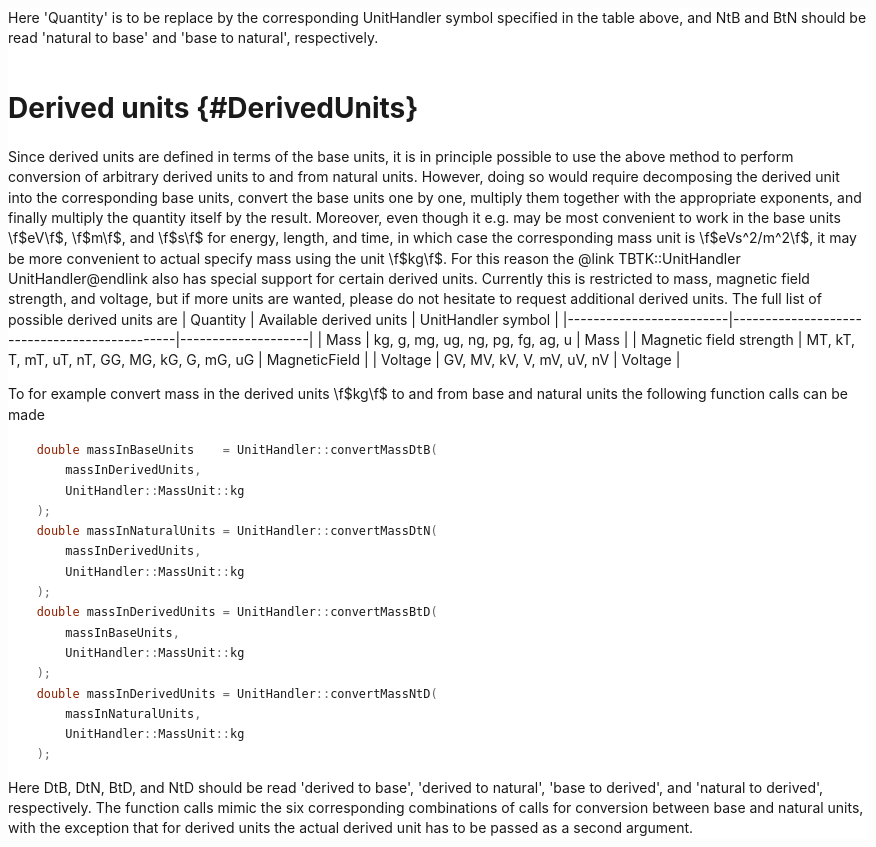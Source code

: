 Here 'Quantity' is to be replace by the corresponding UnitHandler symbol specified in the table above, and NtB and BtN should be read 'natural to base' and 'base to natural', respectively.

# Derived units {#DerivedUnits}
Since derived units are defined in terms of the base units, it is in principle possible to use the above method to perform conversion of arbitrary derived units to and from natural units.
However, doing so would require decomposing the derived unit into the corresponding base units, convert the base units one by one, multiply them together with the appropriate exponents, and finally multiply the quantity itself by the result.
Moreover, even though it e.g. may be most convenient to work in the base units \f$eV\f$, \f$m\f$, and \f$s\f$ for energy, length, and time, in which case the corresponding mass unit is \f$eVs^2/m^2\f$, it may be more convenient to actual specify mass using the unit \f$kg\f$.
For this reason the @link TBTK::UnitHandler UnitHandler@endlink also has special support for certain derived units.
Currently this is restricted to mass, magnetic field strength, and voltage, but if more units are wanted, please do not hesitate to request additional derived units.
The full list of possible derived units are
| Quantity                | Available derived units                      | UnitHandler symbol |
|-------------------------|----------------------------------------------|--------------------|
| Mass                    | kg, g, mg, ug, ng, pg, fg, ag, u             | Mass               |
| Magnetic field strength | MT, kT, T, mT, uT, nT, GG, MG, kG, G, mG, uG | MagneticField      |
| Voltage                 | GV, MV, kV, V, mV, uV, nV                    | Voltage            |

To for example convert mass in the derived units \f$kg\f$ to and from base and natural units the following function calls can be made
```cpp
	double massInBaseUnits    = UnitHandler::convertMassDtB(
		massInDerivedUnits,
		UnitHandler::MassUnit::kg
	);
	double massInNaturalUnits = UnitHandler::convertMassDtN(
		massInDerivedUnits,
		UnitHandler::MassUnit::kg
	);
	double massInDerivedUnits = UnitHandler::convertMassBtD(
		massInBaseUnits,
		UnitHandler::MassUnit::kg
	);
	double massInDerivedUnits = UnitHandler::convertMassNtD(
		massInNaturalUnits,
		UnitHandler::MassUnit::kg
	);
```
Here DtB, DtN, BtD, and NtD should be read 'derived to base', 'derived to natural', 'base to derived', and 'natural to derived', respectively.
The function calls mimic the six corresponding combinations of calls for conversion between base and natural units, with the exception that for derived units the actual derived unit has to be passed as a second argument.
